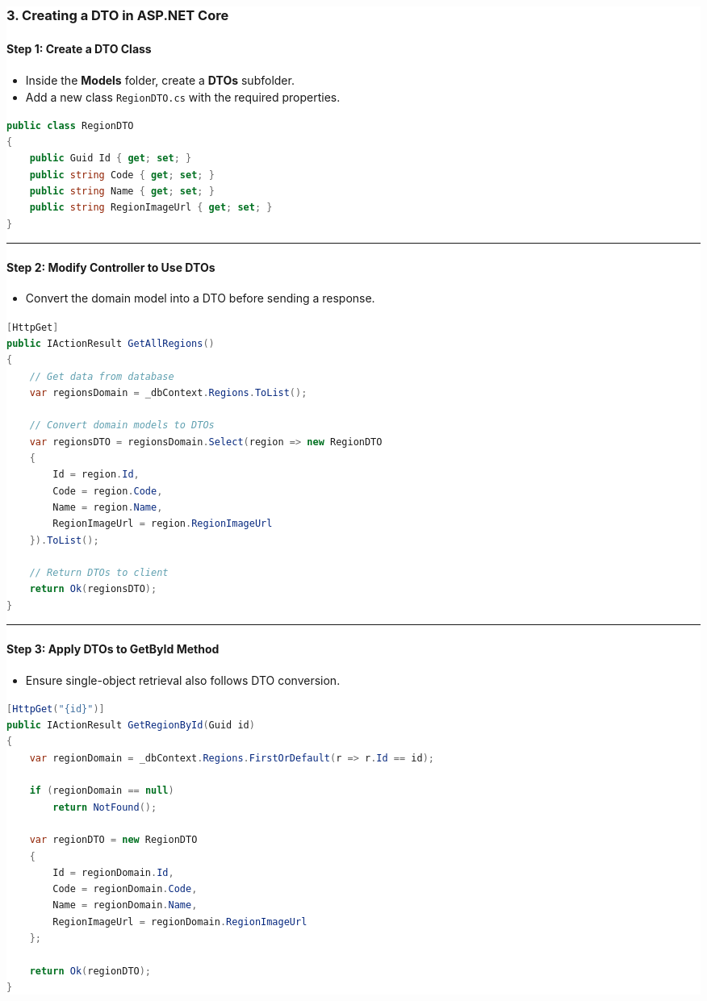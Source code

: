 
### **3. Creating a DTO in ASP.NET Core**
#### **Step 1: Create a DTO Class**
- Inside the **Models** folder, create a **DTOs** subfolder.
- Add a new class `RegionDTO.cs` with the required properties.

```csharp
public class RegionDTO
{
    public Guid Id { get; set; }
    public string Code { get; set; }
    public string Name { get; set; }
    public string RegionImageUrl { get; set; }
}
```

---

#### **Step 2: Modify Controller to Use DTOs**
- Convert the domain model into a DTO before sending a response.

```csharp
[HttpGet]
public IActionResult GetAllRegions()
{
    // Get data from database
    var regionsDomain = _dbContext.Regions.ToList();

    // Convert domain models to DTOs
    var regionsDTO = regionsDomain.Select(region => new RegionDTO
    {
        Id = region.Id,
        Code = region.Code,
        Name = region.Name,
        RegionImageUrl = region.RegionImageUrl
    }).ToList();

    // Return DTOs to client
    return Ok(regionsDTO);
}
```

---

#### **Step 3: Apply DTOs to GetById Method**
- Ensure single-object retrieval also follows DTO conversion.

```csharp
[HttpGet("{id}")]
public IActionResult GetRegionById(Guid id)
{
    var regionDomain = _dbContext.Regions.FirstOrDefault(r => r.Id == id);

    if (regionDomain == null)
        return NotFound();

    var regionDTO = new RegionDTO
    {
        Id = regionDomain.Id,
        Code = regionDomain.Code,
        Name = regionDomain.Name,
        RegionImageUrl = regionDomain.RegionImageUrl
    };

    return Ok(regionDTO);
}
```